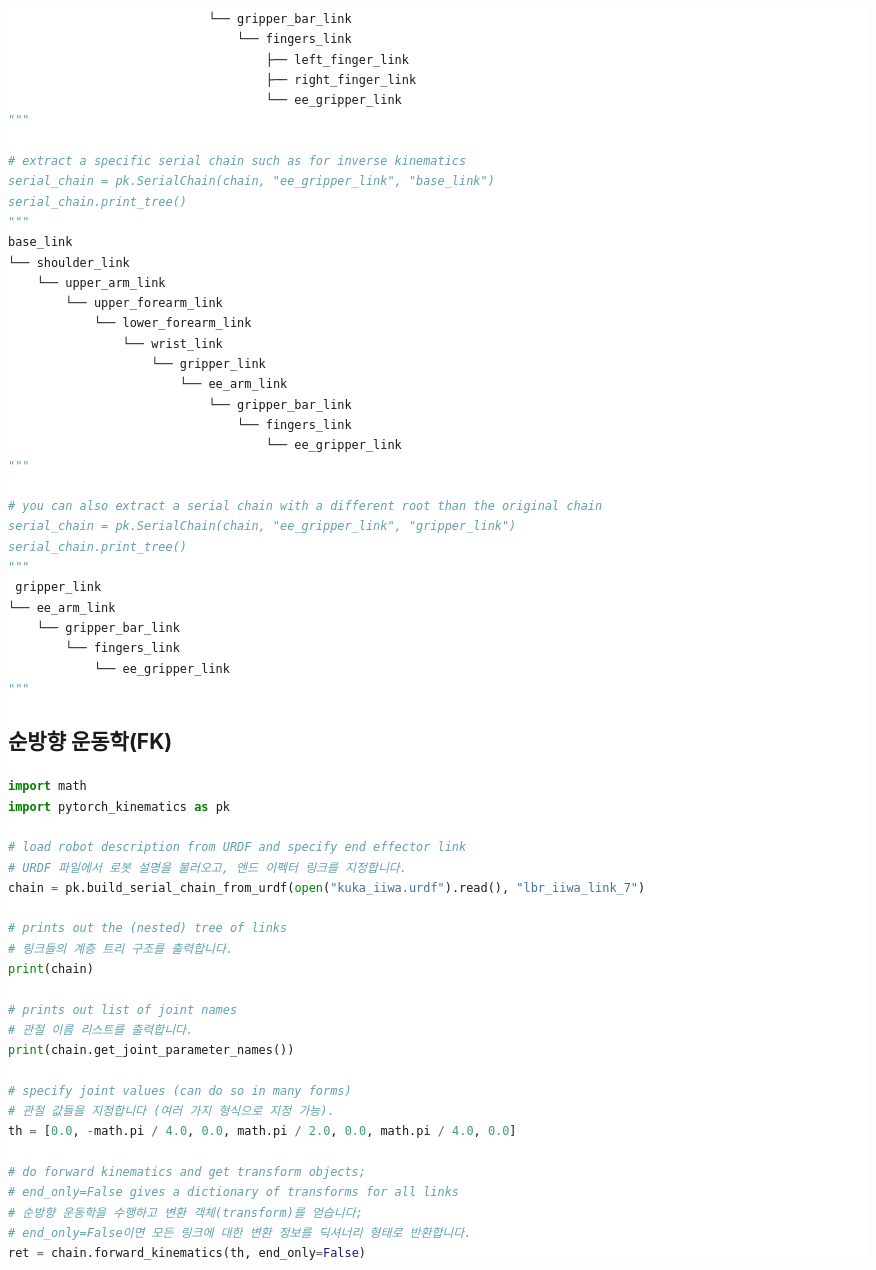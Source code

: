 ```python
                            └── gripper_bar_link
                                └── fingers_link
                                    ├── left_finger_link
                                    ├── right_finger_link
                                    └── ee_gripper_link
"""

# extract a specific serial chain such as for inverse kinematics
serial_chain = pk.SerialChain(chain, "ee_gripper_link", "base_link")
serial_chain.print_tree()
"""
base_link
└── shoulder_link
    └── upper_arm_link
        └── upper_forearm_link
            └── lower_forearm_link
                └── wrist_link
                    └── gripper_link
                        └── ee_arm_link
                            └── gripper_bar_link
                                └── fingers_link
                                    └── ee_gripper_link
"""

# you can also extract a serial chain with a different root than the original chain
serial_chain = pk.SerialChain(chain, "ee_gripper_link", "gripper_link")
serial_chain.print_tree()
"""
 gripper_link
└── ee_arm_link
    └── gripper_bar_link
        └── fingers_link
            └── ee_gripper_link
"""
```

## 순방향 운동학(FK)
```python
import math
import pytorch_kinematics as pk

# load robot description from URDF and specify end effector link
# URDF 파일에서 로봇 설명을 불러오고, 엔드 이펙터 링크를 지정합니다.
chain = pk.build_serial_chain_from_urdf(open("kuka_iiwa.urdf").read(), "lbr_iiwa_link_7")

# prints out the (nested) tree of links
# 링크들의 계층 트리 구조를 출력합니다.
print(chain)

# prints out list of joint names
# 관절 이름 리스트를 출력합니다.
print(chain.get_joint_parameter_names())

# specify joint values (can do so in many forms)
# 관절 값들을 지정합니다 (여러 가지 형식으로 지정 가능).
th = [0.0, -math.pi / 4.0, 0.0, math.pi / 2.0, 0.0, math.pi / 4.0, 0.0]

# do forward kinematics and get transform objects;
# end_only=False gives a dictionary of transforms for all links
# 순방향 운동학을 수행하고 변환 객체(transform)를 얻습니다;
# end_only=False이면 모든 링크에 대한 변환 정보를 딕셔너리 형태로 반환합니다.
ret = chain.forward_kinematics(th, end_only=False)
```